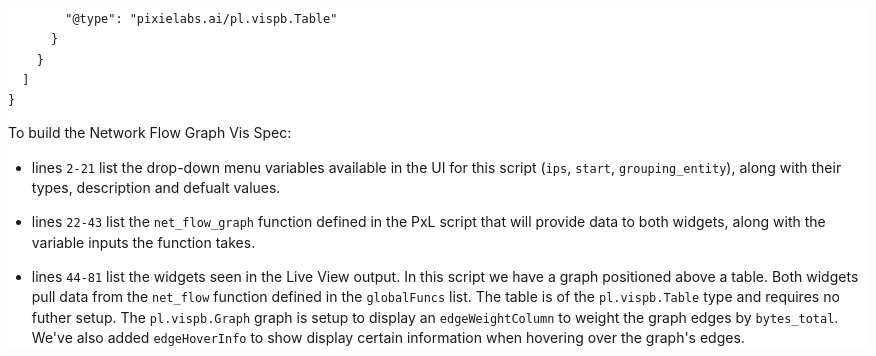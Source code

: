 ```json:numbers
        "@type": "pixielabs.ai/pl.vispb.Table"
      }
    }
  ]
}
```

To build the Network Flow Graph Vis Spec:

- lines `2-21` list the drop-down menu variables available in the UI for this script (`ips`, `start`, `grouping_entity`), along with their types, description and defualt values.

- lines `22-43` list the `net_flow_graph` function defined in the PxL script that will provide data to both widgets, along with the variable inputs the function takes.

- lines `44-81` list the widgets seen in the Live View output. In this script we have a graph positioned above a table. Both widgets pull data from the `net_flow` function defined in the `globalFuncs` list. The table is of the `pl.vispb.Table` type and requires no futher setup. The `pl.vispb.Graph` graph is setup to display an `edgeWeightColumn` to weight the graph edges by `bytes_total`. We've also added `edgeHoverInfo` to show display certain information when hovering over the graph's edges.

